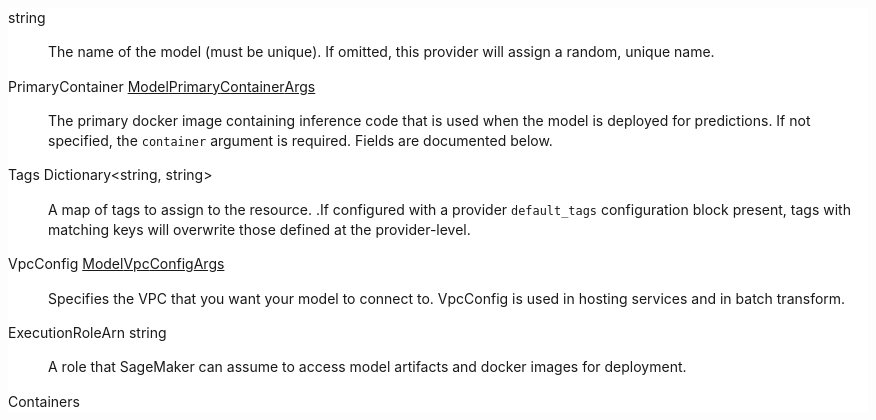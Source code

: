 </span>
        <span class="property-indicator"></span>
        <span class="property-type">string</span>
    </dt>
    <dd><p>The name of the model (must be unique). If omitted, this provider will assign a random, unique name.</p>
</dd><dt class="property-optional"
            title="Optional">
        <span id="primarycontainer_csharp">
<a data-swiftype-name="resource-property" data-swiftype-type="text" href="#primarycontainer_csharp" style="color: inherit; text-decoration: inherit;">Primary<wbr>Container</a>
</span>
        <span class="property-indicator"></span>
        <span class="property-type"><a href="#modelprimarycontainer">Model<wbr>Primary<wbr>Container<wbr>Args</a></span>
    </dt>
    <dd><p>The primary docker image containing inference code that is used when the model is deployed for predictions.  If not specified, the <code>container</code> argument is required. Fields are documented below.</p>
</dd><dt class="property-optional"
            title="Optional">
        <span id="tags_csharp">
<a data-swiftype-name="resource-property" data-swiftype-type="text" href="#tags_csharp" style="color: inherit; text-decoration: inherit;">Tags</a>
</span>
        <span class="property-indicator"></span>
        <span class="property-type">Dictionary&lt;string, string&gt;</span>
    </dt>
    <dd><p>A map of tags to assign to the resource. .If configured with a provider <code>default_tags</code> configuration block present, tags with matching keys will overwrite those defined at the provider-level.</p>
</dd><dt class="property-optional"
            title="Optional">
        <span id="vpcconfig_csharp">
<a data-swiftype-name="resource-property" data-swiftype-type="text" href="#vpcconfig_csharp" style="color: inherit; text-decoration: inherit;">Vpc<wbr>Config</a>
</span>
        <span class="property-indicator"></span>
        <span class="property-type"><a href="#modelvpcconfig">Model<wbr>Vpc<wbr>Config<wbr>Args</a></span>
    </dt>
    <dd><p>Specifies the VPC that you want your model to connect to. VpcConfig is used in hosting services and in batch transform.</p>
</dd></dl>
</pulumi-choosable>
</div>

<div>
<pulumi-choosable type="language" values="go">
<dl class="resources-properties"><dt class="property-required"
            title="Required">
        <span id="executionrolearn_go">
<a data-swiftype-name="resource-property" data-swiftype-type="text" href="#executionrolearn_go" style="color: inherit; text-decoration: inherit;">Execution<wbr>Role<wbr>Arn</a>
</span>
        <span class="property-indicator"></span>
        <span class="property-type">string</span>
    </dt>
    <dd><p>A role that SageMaker can assume to access model artifacts and docker images for deployment.</p>
</dd><dt class="property-optional"
            title="Optional">
        <span id="containers_go">
<a data-swiftype-name="resource-property" data-swiftype-type="text" href="#containers_go" style="color: inherit; text-decoration: inherit;">Containers</a>